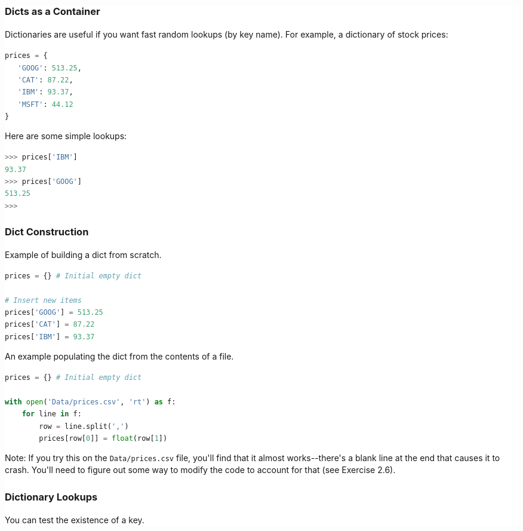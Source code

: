### Dicts as a Container

Dictionaries are useful if you want fast random lookups (by key name).  For
example, a dictionary of stock prices:

```python
prices = {
   'GOOG': 513.25,
   'CAT': 87.22,
   'IBM': 93.37,
   'MSFT': 44.12
}
```

Here are some simple lookups:

```python
>>> prices['IBM']
93.37
>>> prices['GOOG']
513.25
>>>
```

### Dict Construction

Example of building a dict from scratch.

```python
prices = {} # Initial empty dict

# Insert new items
prices['GOOG'] = 513.25
prices['CAT'] = 87.22
prices['IBM'] = 93.37
```

An example populating the dict from the contents of a file.

```python
prices = {} # Initial empty dict

with open('Data/prices.csv', 'rt') as f:
    for line in f:
        row = line.split(',')
        prices[row[0]] = float(row[1])
```

Note: If you try this on the `Data/prices.csv` file, you'll find that
it almost works--there's a blank line at the end that causes it to
crash.  You'll need to figure out some way to modify the code to
account for that (see Exercise 2.6).

### Dictionary Lookups

You can test the existence of a key.
